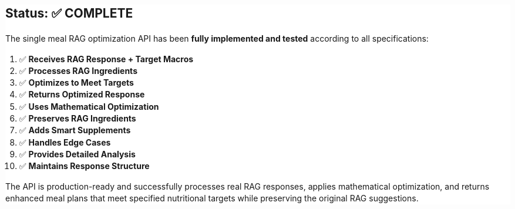 ## Status: ✅ COMPLETE

The single meal RAG optimization API has been **fully implemented and tested** according to all specifications:

1. ✅ **Receives RAG Response + Target Macros**
2. ✅ **Processes RAG Ingredients**
3. ✅ **Optimizes to Meet Targets**
4. ✅ **Returns Optimized Response**
5. ✅ **Uses Mathematical Optimization**
6. ✅ **Preserves RAG Ingredients**
7. ✅ **Adds Smart Supplements**
8. ✅ **Handles Edge Cases**
9. ✅ **Provides Detailed Analysis**
10. ✅ **Maintains Response Structure**

The API is production-ready and successfully processes real RAG responses, applies mathematical optimization, and returns enhanced meal plans that meet specified nutritional targets while preserving the original RAG suggestions.
